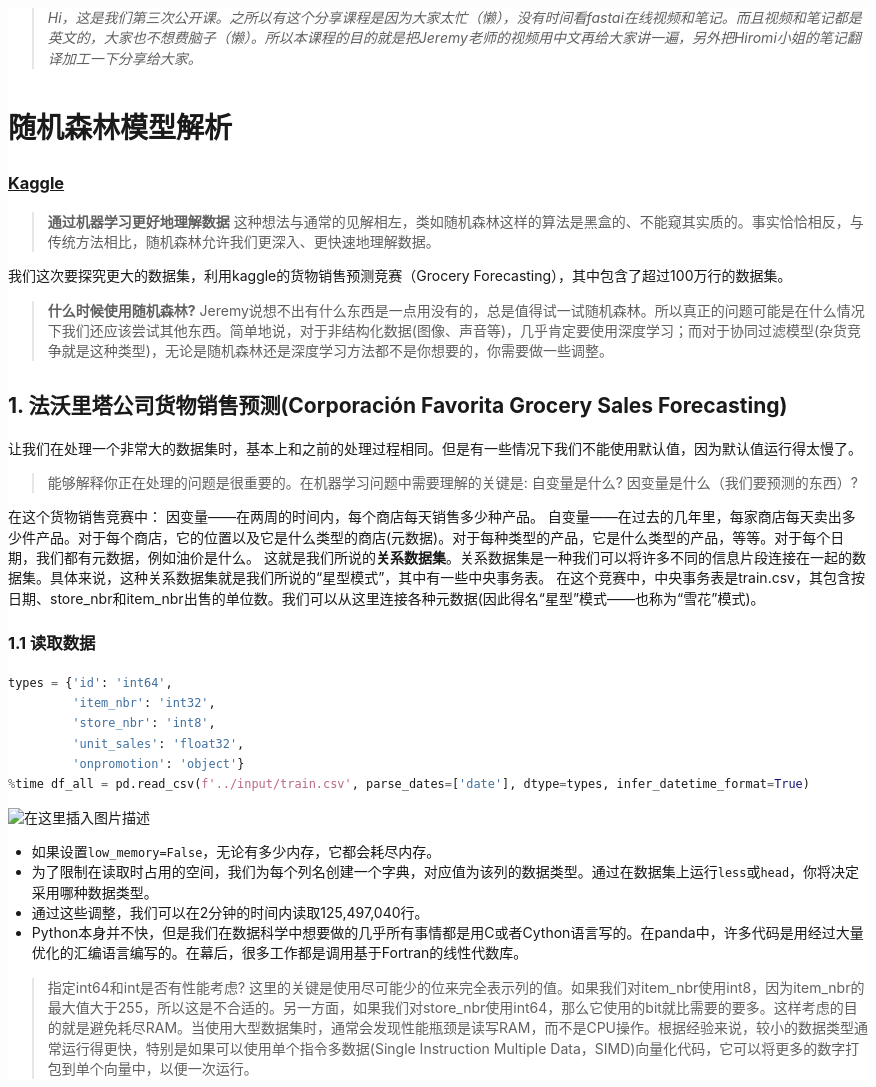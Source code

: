 ﻿>*Hi，这是我们第三次公开课。之所以有这个分享课程是因为大家太忙（懒），没有时间看fastai在线视频和笔记。而且视频和笔记都是英文的，大家也不想费脑子（懒）。所以本课程的目的就是把Jeremy老师的视频用中文再给大家讲一遍，另外把Hiromi小姐的笔记翻译加工一下分享给大家。*

# 随机森林模型解析
### [Kaggle](https://www.kaggle.com/c/favorita-grocery-sales-forecasting)

>**通过机器学习更好地理解数据**
这种想法与通常的见解相左，类如随机森林这样的算法是黑盒的、不能窥其实质的。事实恰恰相反，与传统方法相比，随机森林允许我们更深入、更快速地理解数据。

我们这次要探究更大的数据集，利用kaggle的货物销售预测竞赛（Grocery Forecasting），其中包含了超过100万行的数据集。
>**什么时候使用随机森林?**
>Jeremy说想不出有什么东西是一点用没有的，总是值得试一试随机森林。所以真正的问题可能是在什么情况下我们还应该尝试其他东西。简单地说，对于非结构化数据(图像、声音等)，几乎肯定要使用深度学习；而对于协同过滤模型(杂货竞争就是这种类型)，无论是随机森林还是深度学习方法都不是你想要的，你需要做一些调整。

## 1. 法沃里塔公司货物销售预测(Corporación Favorita Grocery Sales Forecasting)

让我们在处理一个非常大的数据集时，基本上和之前的处理过程相同。但是有一些情况下我们不能使用默认值，因为默认值运行得太慢了。
>能够解释你正在处理的问题是很重要的。在机器学习问题中需要理解的关键是:
自变量是什么?
因变量是什么（我们要预测的东西）?

在这个货物销售竞赛中：
因变量——在两周的时间内，每个商店每天销售多少种产品。
自变量——在过去的几年里，每家商店每天卖出多少件产品。对于每个商店，它的位置以及它是什么类型的商店(元数据)。对于每种类型的产品，它是什么类型的产品，等等。对于每个日期，我们都有元数据，例如油价是什么。
这就是我们所说的**关系数据集**。关系数据集是一种我们可以将许多不同的信息片段连接在一起的数据集。具体来说，这种关系数据集就是我们所说的“星型模式”，其中有一些中央事务表。
在这个竞赛中，中央事务表是train.csv，其包含按日期、store_nbr和item_nbr出售的单位数。我们可以从这里连接各种元数据(因此得名“星型”模式——也称为“雪花”模式)。

### 1.1 读取数据
```python
types = {'id': 'int64',
         'item_nbr': 'int32',
         'store_nbr': 'int8',
         'unit_sales': 'float32',
         'onpromotion': 'object'}
%time df_all = pd.read_csv(f'../input/train.csv', parse_dates=['date'], dtype=types, infer_datetime_format=True)
```
![在这里插入图片描述](https://img-blog.csdnimg.cn/20181222163047791.png)
 - 如果设置``low_memory=False``，无论有多少内存，它都会耗尽内存。
 - 为了限制在读取时占用的空间，我们为每个列名创建一个字典，对应值为该列的数据类型。通过在数据集上运行```less```或```head```，你将决定采用哪种数据类型。
- 通过这些调整，我们可以在2分钟的时间内读取125,497,040行。
- Python本身并不快，但是我们在数据科学中想要做的几乎所有事情都是用C或者Cython语言写的。在panda中，许多代码是用经过大量优化的汇编语言编写的。在幕后，很多工作都是调用基于Fortran的线性代数库。

>指定int64和int是否有性能考虑?
>这里的关键是使用尽可能少的位来完全表示列的值。如果我们对item_nbr使用int8，因为item_nbr的最大值大于255，所以这是不合适的。另一方面，如果我们对store_nbr使用int64，那么它使用的bit就比需要的要多。这样考虑的目的就是避免耗尽RAM。当使用大型数据集时，通常会发现性能瓶颈是读写RAM，而不是CPU操作。根据经验来说，较小的数据类型通常运行得更快，特别是如果可以使用单个指令多数据(Single Instruction Multiple Data，SIMD)向量化代码，它可以将更多的数字打包到单个向量中，以便一次运行。
